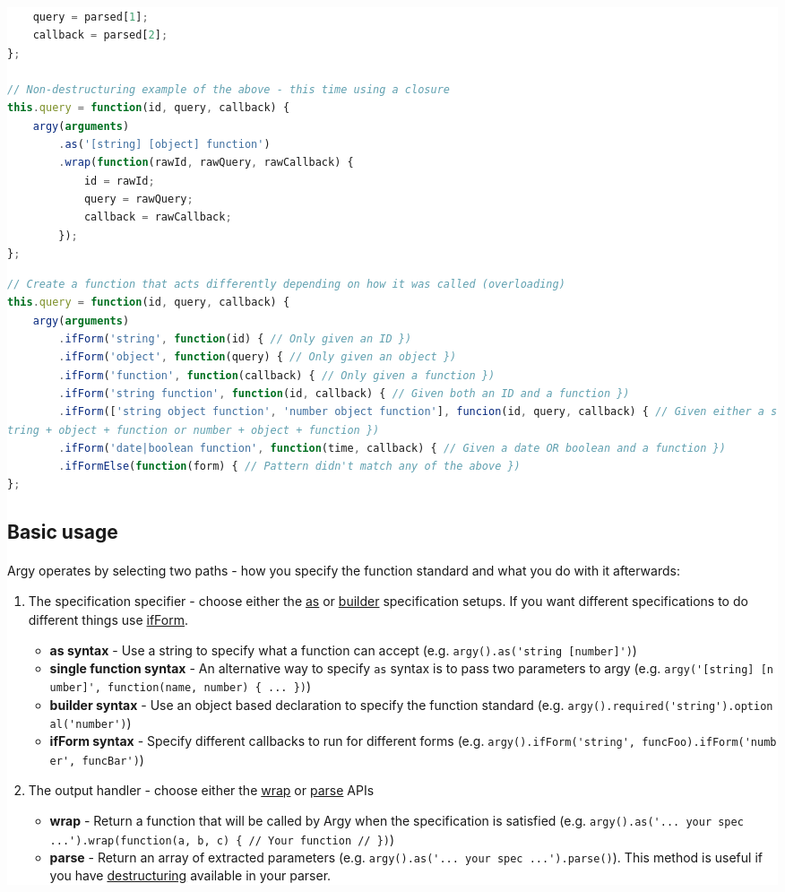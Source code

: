 ```javascript
	query = parsed[1];
	callback = parsed[2];
};

// Non-destructuring example of the above - this time using a closure
this.query = function(id, query, callback) {
	argy(arguments)
		.as('[string] [object] function')
		.wrap(function(rawId, rawQuery, rawCallback) {
			id = rawId;
			query = rawQuery;
			callback = rawCallback;
		});
};
```

```javascript
// Create a function that acts differently depending on how it was called (overloading)
this.query = function(id, query, callback) {
	argy(arguments)
		.ifForm('string', function(id) { // Only given an ID })
		.ifForm('object', function(query) { // Only given an object })
		.ifForm('function', function(callback) { // Only given a function })
		.ifForm('string function', function(id, callback) { // Given both an ID and a function })
		.ifForm(['string object function', 'number object function'], funcion(id, query, callback) { // Given either a string + object + function or number + object + function })
		.ifForm('date|boolean function', function(time, callback) { // Given a date OR boolean and a function })
		.ifFormElse(function(form) { // Pattern didn't match any of the above })
};
```



Basic usage
-----------
Argy operates by selecting two paths - how you specify the function standard and what you do with it afterwards:

1. The specification specifier - choose either the [as](#as) or [builder](#builder) specification setups. If you want different specifications to do different things use [ifForm](#ifform).
	- **as syntax** - Use a string to specify what a function can accept (e.g. `argy().as('string [number]')`)
	- **single function syntax** - An alternative way to specify `as` syntax is to pass two parameters to argy (e.g. `argy('[string] [number]', function(name, number) { ... })`)
	- **builder syntax** - Use an object based declaration to specify the function standard (e.g. `argy().required('string').optional('number')`)
	- **ifForm syntax** - Specify different callbacks to run for different forms (e.g. `argy().ifForm('string', funcFoo).ifForm('number', funcBar')`)

2. The output handler - choose either the [wrap](#wrap) or [parse](#parse) APIs
	- **wrap** - Return a function that will be called by Argy when the specification is satisfied (e.g. `argy().as('... your spec ...').wrap(function(a, b, c) { // Your function // })`)
	- **parse** - Return an array of extracted parameters (e.g. `argy().as('... your spec ...').parse()`). This method is useful if you have [destructuring](https://hacks.mozilla.org/2015/05/es6-in-depth-destructuring/) available in your parser.
